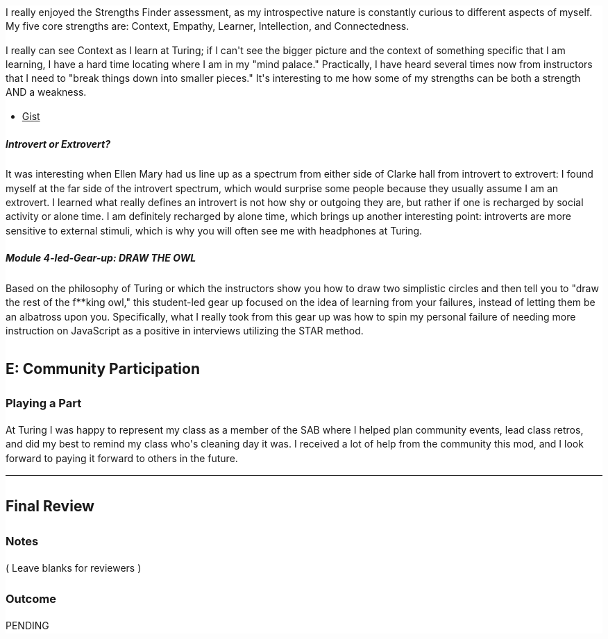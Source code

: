 I really enjoyed the Strengths Finder assessment, as my introspective nature is constantly curious to different aspects of myself. My five core strengths are: Context, Empathy, Learner, Intellection, and Connectedness.

I really can see Context as I learn at Turing; if I can't see the bigger picture and the context of something specific that I am learning, I have a hard time locating where I am in my "mind palace." Practically, I have heard several times now from instructors that I need to "break things down into smaller pieces." It's interesting to me how some of my strengths can be both a strength AND a weakness.

* [Gist](https://gist.github.com/stevenleelawson/388ed09a235baaa1c119d9e68a3c7714)

##### Introvert or Extrovert?

It was interesting when Ellen Mary had us line up as a spectrum from either side of Clarke hall from introvert to extrovert: I found myself at the far side of the introvert spectrum, which would surprise some people because they usually assume I am an extrovert. I learned what really defines an introvert is not how shy or outgoing they are, but rather if one is recharged by social activity or alone time. I am definitely recharged by alone time, which brings up another interesting point: introverts are more sensitive to external stimuli, which is why you will often see me with headphones at Turing.

##### Module 4-led-Gear-up: DRAW THE OWL

Based on the philosophy of Turing or which the instructors show you how to draw two simplistic circles and then tell you to "draw the rest of the f**king owl," this student-led gear up focused on the idea of learning from your failures, instead of letting them be an albatross upon you. Specifically, what I really took from this gear up was how to spin my personal failure of needing more instruction on JavaScript as a positive in interviews utilizing the STAR method.

## E: Community Participation


### Playing a Part
At Turing I was happy to represent my class as a member of the SAB where I helped plan community events, lead class retros, and did my best to remind my class who's cleaning day it was. I received a lot of help from the community this mod, and I look forward to paying it forward to others in the future.

------------------

## Final Review

### Notes

( Leave blanks for reviewers )

### Outcome

PENDING

